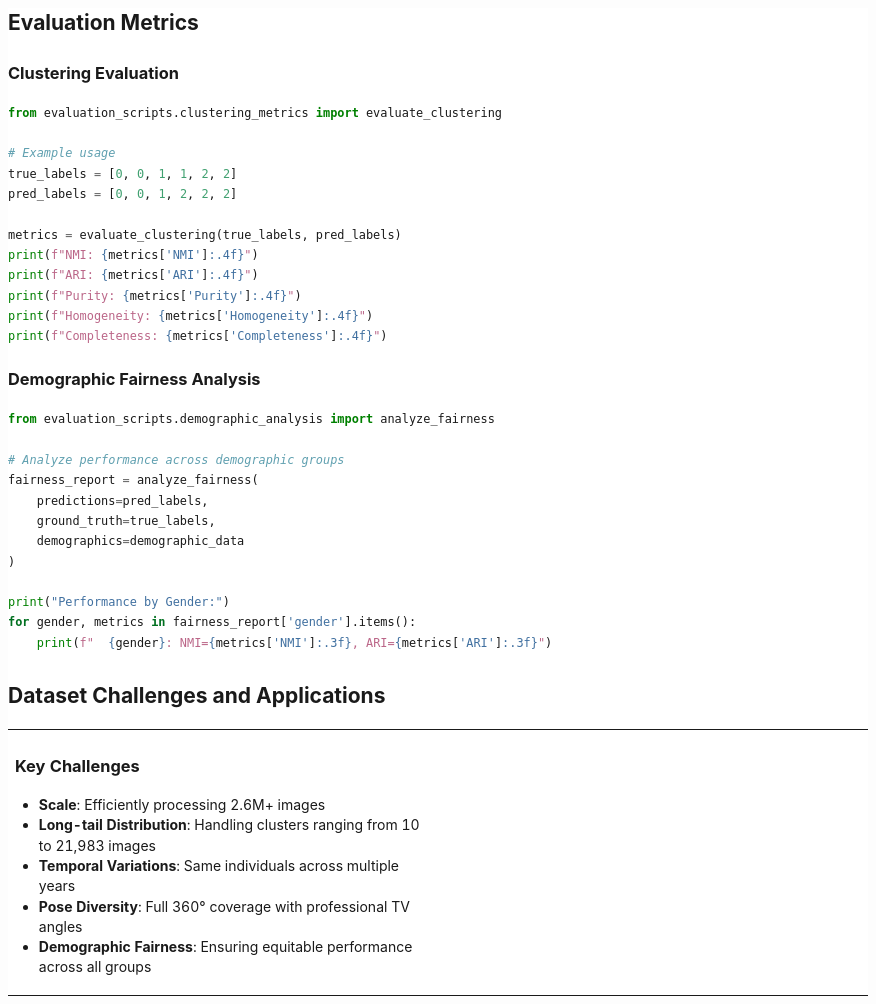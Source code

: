 ## Evaluation Metrics

### Clustering Evaluation

```python
from evaluation_scripts.clustering_metrics import evaluate_clustering

# Example usage
true_labels = [0, 0, 1, 1, 2, 2]
pred_labels = [0, 0, 1, 2, 2, 2]

metrics = evaluate_clustering(true_labels, pred_labels)
print(f"NMI: {metrics['NMI']:.4f}")
print(f"ARI: {metrics['ARI']:.4f}")
print(f"Purity: {metrics['Purity']:.4f}")
print(f"Homogeneity: {metrics['Homogeneity']:.4f}")
print(f"Completeness: {metrics['Completeness']:.4f}")
```

### Demographic Fairness Analysis

```python
from evaluation_scripts.demographic_analysis import analyze_fairness

# Analyze performance across demographic groups
fairness_report = analyze_fairness(
    predictions=pred_labels,
    ground_truth=true_labels,
    demographics=demographic_data
)

print("Performance by Gender:")
for gender, metrics in fairness_report['gender'].items():
    print(f"  {gender}: NMI={metrics['NMI']:.3f}, ARI={metrics['ARI']:.3f}")
```

## Dataset Challenges and Applications

<table>
<tr>
<td width="50%">

### Key Challenges
- **Scale**: Efficiently processing 2.6M+ images
- **Long-tail Distribution**: Handling clusters ranging from 10 to 21,983 images
- **Temporal Variations**: Same individuals across multiple years
- **Pose Diversity**: Full 360° coverage with professional TV angles
- **Demographic Fairness**: Ensuring equitable performance across all groups

</td>
<td width="50%">
